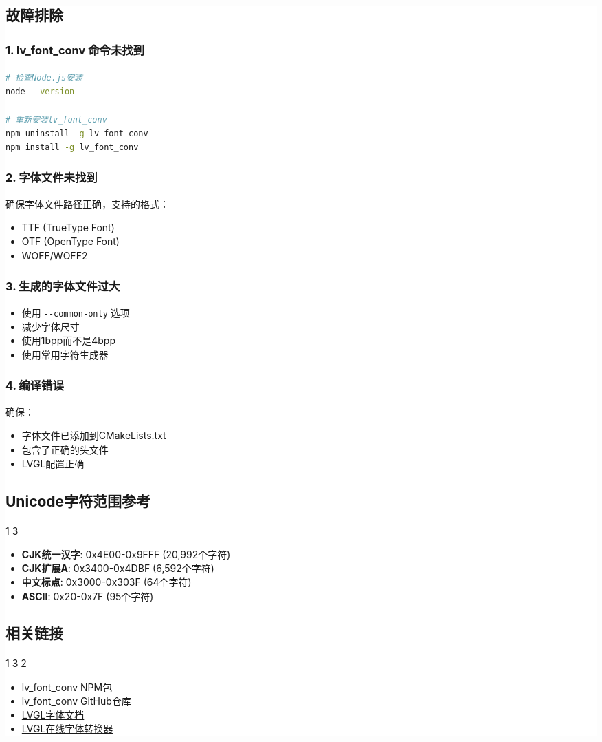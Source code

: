 ## 故障排除

### 1. lv_font_conv 命令未找到
```bash
# 检查Node.js安装
node --version

# 重新安装lv_font_conv
npm uninstall -g lv_font_conv
npm install -g lv_font_conv
```

### 2. 字体文件未找到
确保字体文件路径正确，支持的格式：
- TTF (TrueType Font)
- OTF (OpenType Font)
- WOFF/WOFF2

### 3. 生成的字体文件过大
- 使用 `--common-only` 选项
- 减少字体尺寸
- 使用1bpp而不是4bpp
- 使用常用字符生成器

### 4. 编译错误
确保：
- 字体文件已添加到CMakeLists.txt
- 包含了正确的头文件
- LVGL配置正确

## Unicode字符范围参考

<mcreference link="https://en.wikipedia.org/wiki/CJK_Unified_Ideographs" index="1">1</mcreference> <mcreference link="https://symbl.cc/en/unicode/blocks/cjk-unified-ideographs/" index="3">3</mcreference>

- **CJK统一汉字**: 0x4E00-0x9FFF (20,992个字符)
- **CJK扩展A**: 0x3400-0x4DBF (6,592个字符)
- **中文标点**: 0x3000-0x303F (64个字符)
- **ASCII**: 0x20-0x7F (95个字符)

## 相关链接

<mcreference link="https://www.npmjs.com/package/lv_font_conv" index="1">1</mcreference> <mcreference link="https://github.com/lvgl/lv_font_conv" index="3">3</mcreference> <mcreference link="https://docs.lvgl.io/master/details/main-modules/font.html" index="2">2</mcreference>

- [lv_font_conv NPM包](https://www.npmjs.com/package/lv_font_conv)
- [lv_font_conv GitHub仓库](https://github.com/lvgl/lv_font_conv)
- [LVGL字体文档](https://docs.lvgl.io/master/details/main-modules/font.html)
- [LVGL在线字体转换器](https://lvgl.io/tools/fontconverter)